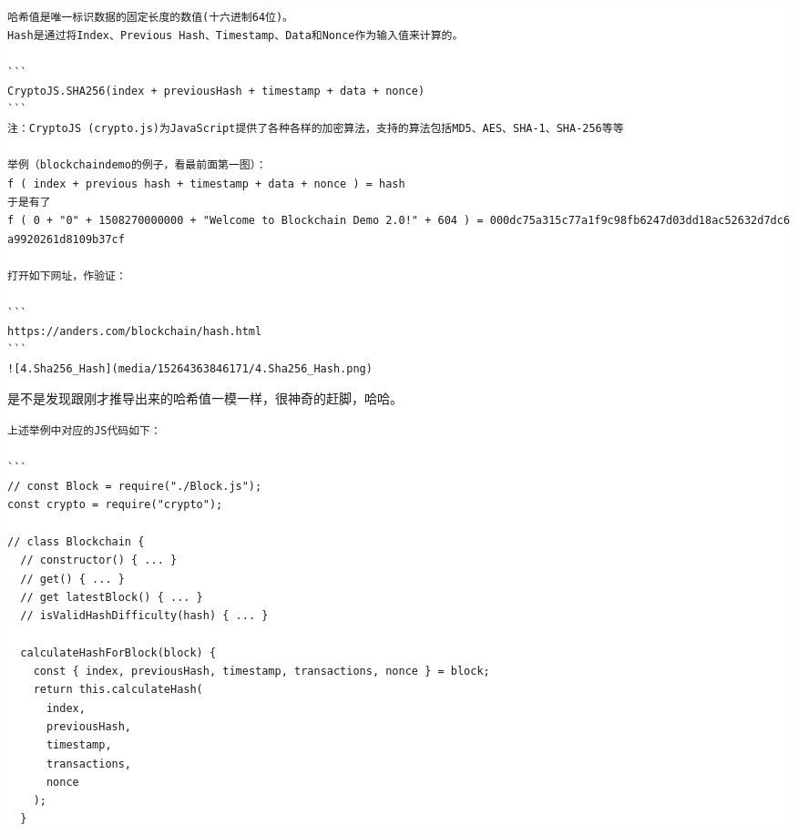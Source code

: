     哈希值是唯一标识数据的固定长度的数值(十六进制64位)。
    Hash是通过将Index、Previous Hash、Timestamp、Data和Nonce作为输入值来计算的。
    
    ```
    CryptoJS.SHA256(index + previousHash + timestamp + data + nonce)
    ```
    注：CryptoJS (crypto.js)为JavaScript提供了各种各样的加密算法，支持的算法包括MD5、AES、SHA-1、SHA-256等等
    
    举例（blockchaindemo的例子，看最前面第一图）：
    f ( index + previous hash + timestamp + data + nonce ) = hash
    于是有了
    f ( 0 + "0" + 1508270000000 + "Welcome to Blockchain Demo 2.0!" + 604 ) = 000dc75a315c77a1f9c98fb6247d03dd18ac52632d7dc6a9920261d8109b37cf
    
    打开如下网址，作验证：
    
    ```
    https://anders.com/blockchain/hash.html
    ```
    ![4.Sha256_Hash](media/15264363846171/4.Sha256_Hash.png)
是不是发现跟刚才推导出来的哈希值一模一样，很神奇的赶脚，哈哈。
    
    上述举例中对应的JS代码如下：
    
    ```
    // const Block = require("./Block.js");
    const crypto = require("crypto");
    
    // class Blockchain {
      // constructor() { ... }
      // get() { ... }
      // get latestBlock() { ... }
      // isValidHashDifficulty(hash) { ... }
    
      calculateHashForBlock(block) {
        const { index, previousHash, timestamp, transactions, nonce } = block;
        return this.calculateHash(
          index,
          previousHash,
          timestamp,
          transactions,
          nonce
        );
      }
    
